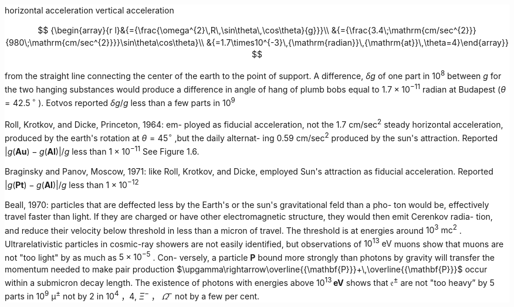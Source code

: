 horizontal acceleration vertical acceleration  

$$
{\begin{array}{r l}&{={\frac{\omega^{2}\,R\,\sin\theta\,\cos\theta}{g}}}\\ &{={\frac{3.4\;\mathrm{cm/sec^{2}}}{980\;\mathrm{cm/sec^{2}}}}\sin\theta\cos\theta}\\ &{=1.7\times10^{-3}\,{\mathrm{radian}}\,{\mathrm{at}}\,\theta=4}\end{array}}
$$  

from the straight line connecting the center of the earth to the point of support. A difference, $\delta g$ of  one part in $10^{8}$ between $g$ for the two hanging substances would produce a difference in angle of hang of plumb bobs equal to $1.7\times10^{-11}$ radian at Budapest $(\theta=42.5\,^{\circ}$ ). Eotvos reported $\delta g/g$ less than a few parts in $10^{9}$  

Roll, Krotkov, and Dicke, Princeton, 1964: em- ployed as fiducial acceleration, not the $1.7~\mathrm{{cm/sec^{2}}}$ steady horizontal acceleration, produced by the earth's rotation at $\theta=45^{\circ}$ ,but the daily alternat- ing $0.59~\mathrm{{cm/sec^{2}}}$  produced by the sun's attraction. Reported $|g(\mathbf{A}\mathbf{u})-g(\mathbf{A}\mathbf{l})|/g$ less than $1\times10^{-11}$ See Figure 1.6.  

Braginsky and Panov, Moscow, 1971: like Roll, Krotkov, and Dicke, employed Sun's attraction as fiducial acceleration. Reported $|g(\mathbf{Pt})-g(\mathbf{Al})|/g$ less than $1\times10^{-12}$  

Beall, 1970: particles that are deffected less by the Earth's or the sun's gravitational feld than a pho- ton would be, effectively travel faster than light.  If they are charged or have other electromagnetic structure, they would then emit Cerenkov radia- tion, and reduce their velocity below threshold in less than a micron of travel. The threshold is at energies around $10^{3}~\mathrm{mc^{2}}$ . Ultrarelativistic particles in cosmic-ray showers are not easily identified, but observations of $10^{13}\ \mathrm{eV}$  muons show that muons are not "too light" by as much as $5\times10^{-5}$ . Con- versely, a particle $\mathbf{P}$  bound more strongly than photons by gravity will transfer the momentum needed to make pair production $\upgamma\rightarrow\overline{{\mathbf{P}}}+\,\overline{{\mathbf{P}}}$ occur within a submicron decay length. The existence of photons with energies above $10^{13}\,\mathrm{\textbf{eV}}$ shows that ${\mathfrak{e}}^{\pm}$ are not "too heavy” by 5 parts in $10^{9}$ $\upmu^{\pm}$ not by 2 in $10^{4}$ ，4, $\Xi^{-}$ ， $\varOmega^{-}$ not by a few per cent.  
